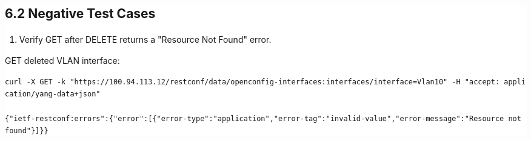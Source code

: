 ## 6.2 Negative Test Cases
1. Verify GET after DELETE returns a "Resource Not Found" error.

GET deleted VLAN interface:
```
curl -X GET -k "https://100.94.113.12/restconf/data/openconfig-interfaces:interfaces/interface=Vlan10" -H "accept: application/yang-data+json"

{"ietf-restconf:errors":{"error":[{"error-type":"application","error-tag":"invalid-value","error-message":"Resource not found"}]}}
```
